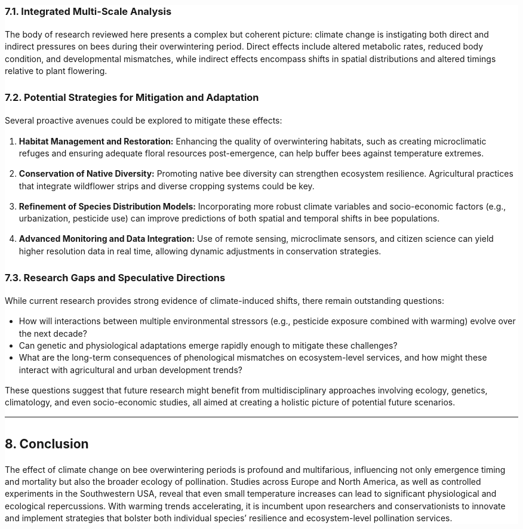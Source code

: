 ### 7.1. Integrated Multi-Scale Analysis

The body of research reviewed here presents a complex but coherent picture: climate change is instigating both direct and indirect pressures on bees during their overwintering period. Direct effects include altered metabolic rates, reduced body condition, and developmental mismatches, while indirect effects encompass shifts in spatial distributions and altered timings relative to plant flowering.

### 7.2. Potential Strategies for Mitigation and Adaptation

Several proactive avenues could be explored to mitigate these effects:

1. **Habitat Management and Restoration:** Enhancing the quality of overwintering habitats, such as creating microclimatic refuges and ensuring adequate floral resources post-emergence, can help buffer bees against temperature extremes.

2. **Conservation of Native Diversity:** Promoting native bee diversity can strengthen ecosystem resilience. Agricultural practices that integrate wildflower strips and diverse cropping systems could be key.

3. **Refinement of Species Distribution Models:** Incorporating more robust climate variables and socio-economic factors (e.g., urbanization, pesticide use) can improve predictions of both spatial and temporal shifts in bee populations.

4. **Advanced Monitoring and Data Integration:** Use of remote sensing, microclimate sensors, and citizen science can yield higher resolution data in real time, allowing dynamic adjustments in conservation strategies.

### 7.3. Research Gaps and Speculative Directions

While current research provides strong evidence of climate-induced shifts, there remain outstanding questions:

- How will interactions between multiple environmental stressors (e.g., pesticide exposure combined with warming) evolve over the next decade?
- Can genetic and physiological adaptations emerge rapidly enough to mitigate these challenges?
- What are the long-term consequences of phenological mismatches on ecosystem-level services, and how might these interact with agricultural and urban development trends?

These questions suggest that future research might benefit from multidisciplinary approaches involving ecology, genetics, climatology, and even socio-economic studies, all aimed at creating a holistic picture of potential future scenarios.

---

## 8. Conclusion

The effect of climate change on bee overwintering periods is profound and multifarious, influencing not only emergence timing and mortality but also the broader ecology of pollination. Studies across Europe and North America, as well as controlled experiments in the Southwestern USA, reveal that even small temperature increases can lead to significant physiological and ecological repercussions. With warming trends accelerating, it is incumbent upon researchers and conservationists to innovate and implement strategies that bolster both individual species’ resilience and ecosystem-level pollination services.
